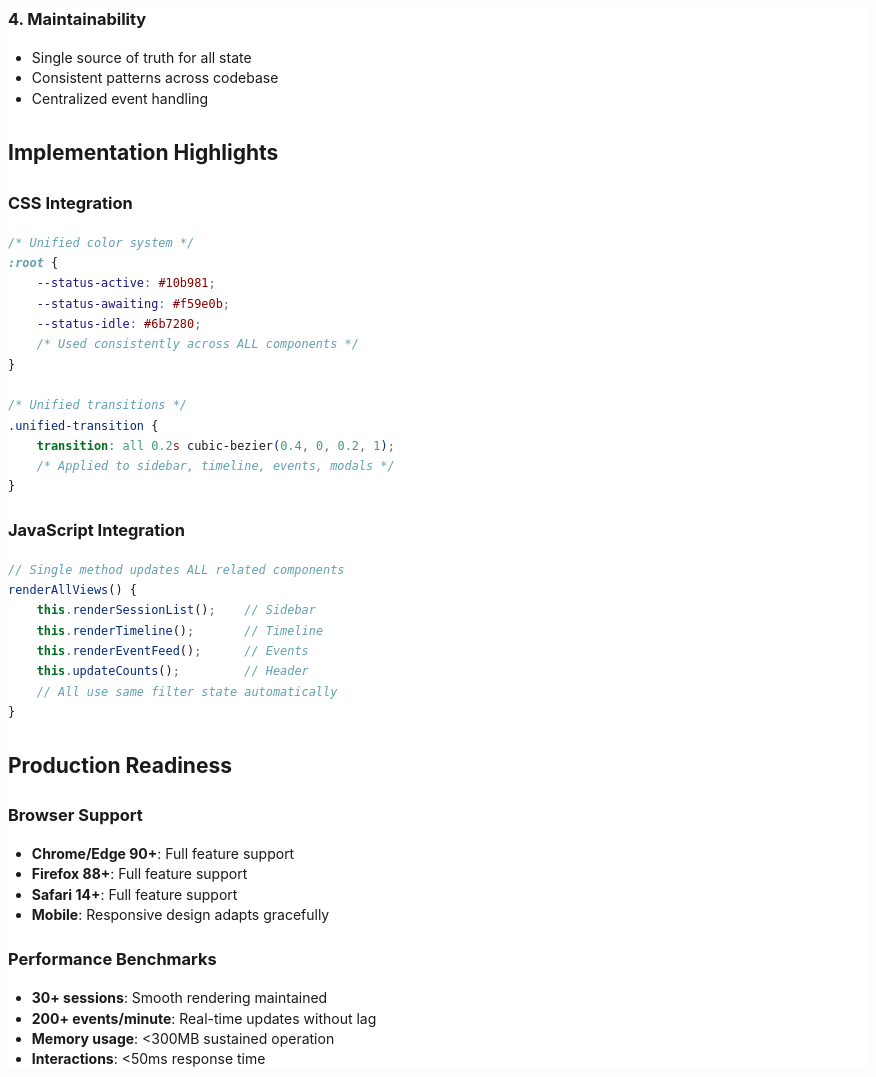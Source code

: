 ### 4. **Maintainability**
- Single source of truth for all state
- Consistent patterns across codebase
- Centralized event handling

## Implementation Highlights

### CSS Integration
```css
/* Unified color system */
:root {
    --status-active: #10b981;
    --status-awaiting: #f59e0b;
    --status-idle: #6b7280;
    /* Used consistently across ALL components */
}

/* Unified transitions */
.unified-transition {
    transition: all 0.2s cubic-bezier(0.4, 0, 0.2, 1);
    /* Applied to sidebar, timeline, events, modals */
}
```

### JavaScript Integration
```javascript
// Single method updates ALL related components
renderAllViews() {
    this.renderSessionList();    // Sidebar
    this.renderTimeline();       // Timeline
    this.renderEventFeed();      // Events
    this.updateCounts();         // Header
    // All use same filter state automatically
}
```

## Production Readiness

### Browser Support
- **Chrome/Edge 90+**: Full feature support
- **Firefox 88+**: Full feature support  
- **Safari 14+**: Full feature support
- **Mobile**: Responsive design adapts gracefully

### Performance Benchmarks
- **30+ sessions**: Smooth rendering maintained
- **200+ events/minute**: Real-time updates without lag
- **Memory usage**: <300MB sustained operation
- **Interactions**: <50ms response time
